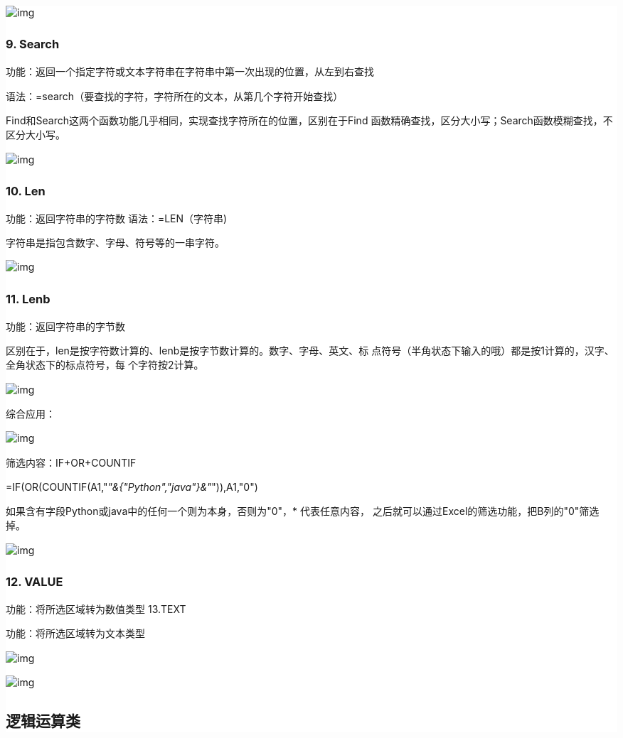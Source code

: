  

![img](C:\Users\UML-DEV\AppData\Local\Temp\ksohtml16492\wps36.jpg) 

### **9.** Search

功能：返回一个指定字符或文本字符串在字符串中第一次出现的位置，从左到右查找

语法：=search（要查找的字符，字符所在的文本，从第几个字符开始查找）

Find和Search这两个函数功能几乎相同，实现查找字符所在的位置，区别在于Find 函数精确查找，区分大小写；Search函数模糊查找，不区分大小写。

![img](https://gitee.com/gamechanger1/image/raw/master/wps37.jpg) 

### **10.** Len

功能：返回字符串的字符数 语法：=LEN（字符串)

字符串是指包含数字、字母、符号等的一串字符。

![img](C:\Users\UML-DEV\AppData\Local\Temp\ksohtml16492\wps38.jpg) 

### **11.** Lenb

功能：返回字符串的字节数

区别在于，len是按字符数计算的、lenb是按字节数计算的。数字、字母、英文、标 点符号（半角状态下输入的哦）都是按1计算的，汉字、全角状态下的标点符号，每 个字符按2计算。

![img](C:\Users\UML-DEV\AppData\Local\Temp\ksohtml16492\wps39.jpg) 

综合应用：

![img](https://gitee.com/gamechanger1/image/raw/master/wps40.jpg) 

筛选内容：IF+OR+COUNTIF

=IF(OR(COUNTIF(A1,"*"&{"Python","java"}&"*")),A1,"0")

如果含有字段Python或java中的任何一个则为本身，否则为"0"，* 代表任意内容， 之后就可以通过Excel的筛选功能，把B列的"0"筛选掉。

![img](C:\Users\UML-DEV\AppData\Local\Temp\ksohtml16492\wps41.png) 

### **12.** VALUE

功能：将所选区域转为数值类型 13.TEXT

功能：将所选区域转为文本类型

![img](C:\Users\UML-DEV\AppData\Local\Temp\ksohtml16492\wps42.png) 

 

![img](C:\Users\UML-DEV\AppData\Local\Temp\ksohtml16492\wps44.png)

##  逻辑运算类
